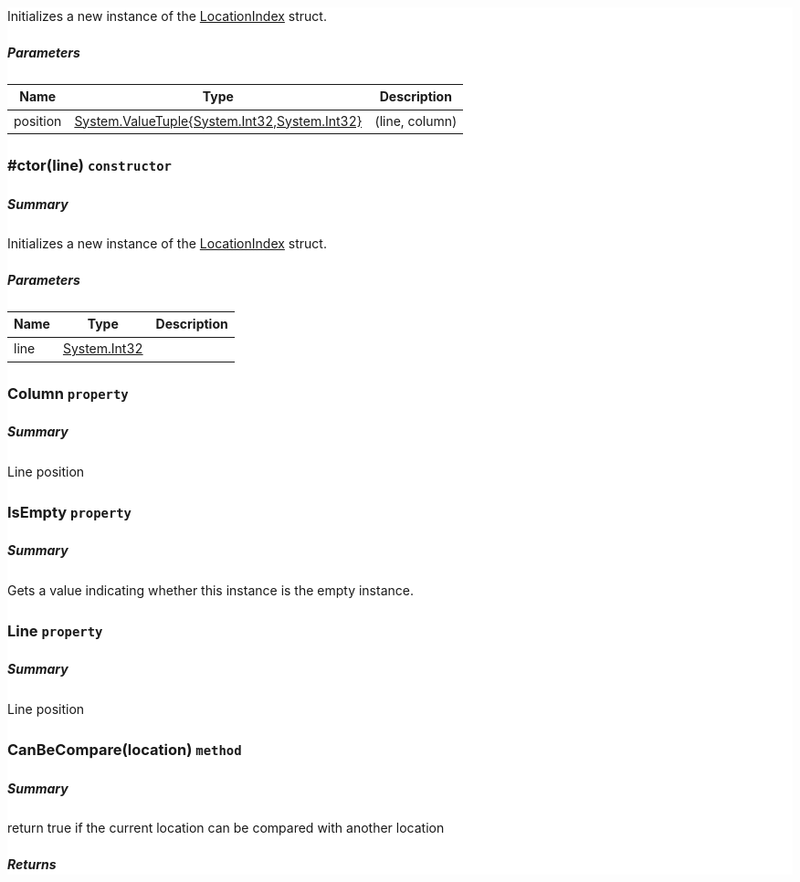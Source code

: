 Initializes a new instance of the [LocationIndex](#T-Bb-Analysis-DiagTraces-LocationIndex 'Bb.Analysis.DiagTraces.LocationIndex') struct.

##### Parameters

| Name | Type | Description |
| ---- | ---- | ----------- |
| position | [System.ValueTuple{System.Int32,System.Int32}](http://msdn.microsoft.com/query/dev14.query?appId=Dev14IDEF1&l=EN-US&k=k:System.ValueTuple 'System.ValueTuple{System.Int32,System.Int32}') | (line, column) |

<a name='M-Bb-Analysis-DiagTraces-LocationLine-#ctor-System-Int32,System-Int32-'></a>
### #ctor(line) `constructor`

##### Summary

Initializes a new instance of the [LocationIndex](#T-Bb-Analysis-DiagTraces-LocationIndex 'Bb.Analysis.DiagTraces.LocationIndex') struct.

##### Parameters

| Name | Type | Description |
| ---- | ---- | ----------- |
| line | [System.Int32](http://msdn.microsoft.com/query/dev14.query?appId=Dev14IDEF1&l=EN-US&k=k:System.Int32 'System.Int32') |  |

<a name='P-Bb-Analysis-DiagTraces-LocationLine-Column'></a>
### Column `property`

##### Summary

Line position

<a name='P-Bb-Analysis-DiagTraces-LocationLine-IsEmpty'></a>
### IsEmpty `property`

##### Summary

Gets a value indicating whether this instance is the empty instance.

<a name='P-Bb-Analysis-DiagTraces-LocationLine-Line'></a>
### Line `property`

##### Summary

Line position

<a name='M-Bb-Analysis-DiagTraces-LocationLine-CanBeCompare-Bb-Analysis-DiagTraces-ILocation-'></a>
### CanBeCompare(location) `method`

##### Summary

return true if the current location can be compared with another location

##### Returns
